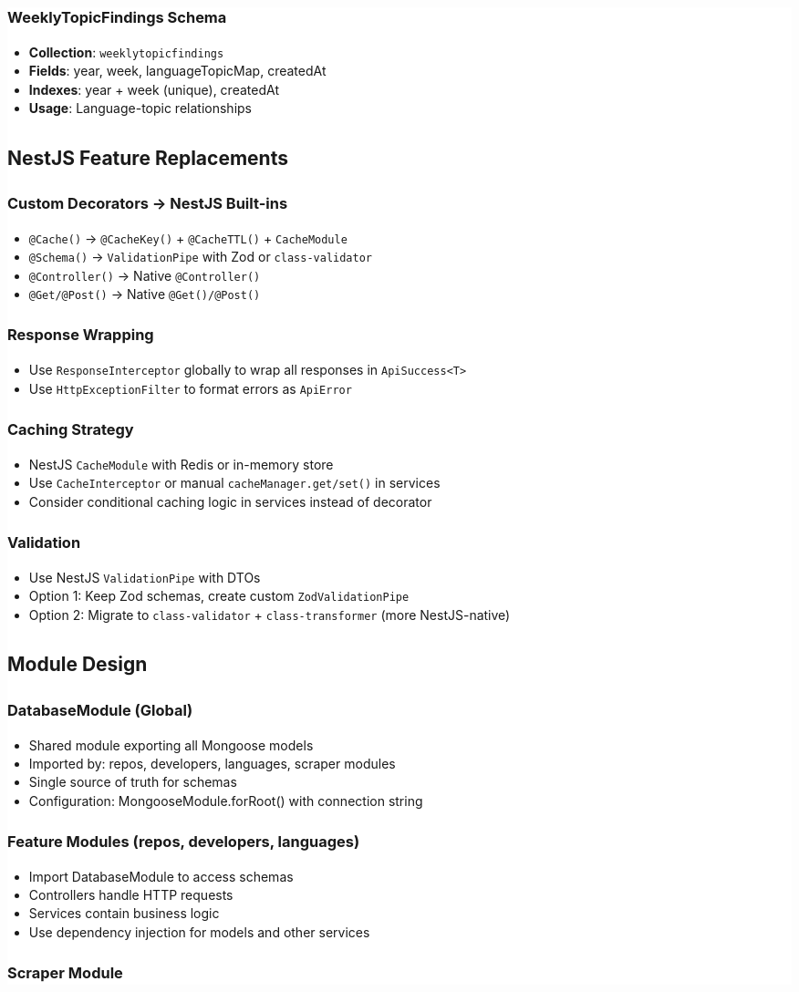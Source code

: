 ### WeeklyTopicFindings Schema

- **Collection**: `weeklytopicfindings`
- **Fields**: year, week, languageTopicMap, createdAt
- **Indexes**: year + week (unique), createdAt
- **Usage**: Language-topic relationships

## NestJS Feature Replacements

### Custom Decorators → NestJS Built-ins

- `@Cache()` → `@CacheKey()` + `@CacheTTL()` + `CacheModule`
- `@Schema()` → `ValidationPipe` with Zod or `class-validator`
- `@Controller()` → Native `@Controller()`
- `@Get/@Post()` → Native `@Get()/@Post()`

### Response Wrapping

- Use `ResponseInterceptor` globally to wrap all responses in `ApiSuccess<T>`
- Use `HttpExceptionFilter` to format errors as `ApiError`

### Caching Strategy

- NestJS `CacheModule` with Redis or in-memory store
- Use `CacheInterceptor` or manual `cacheManager.get/set()` in services
- Consider conditional caching logic in services instead of decorator

### Validation

- Use NestJS `ValidationPipe` with DTOs
- Option 1: Keep Zod schemas, create custom `ZodValidationPipe`
- Option 2: Migrate to `class-validator` + `class-transformer` (more NestJS-native)

## Module Design

### DatabaseModule (Global)

- Shared module exporting all Mongoose models
- Imported by: repos, developers, languages, scraper modules
- Single source of truth for schemas
- Configuration: MongooseModule.forRoot() with connection string

### Feature Modules (repos, developers, languages)

- Import DatabaseModule to access schemas
- Controllers handle HTTP requests
- Services contain business logic
- Use dependency injection for models and other services

### Scraper Module
